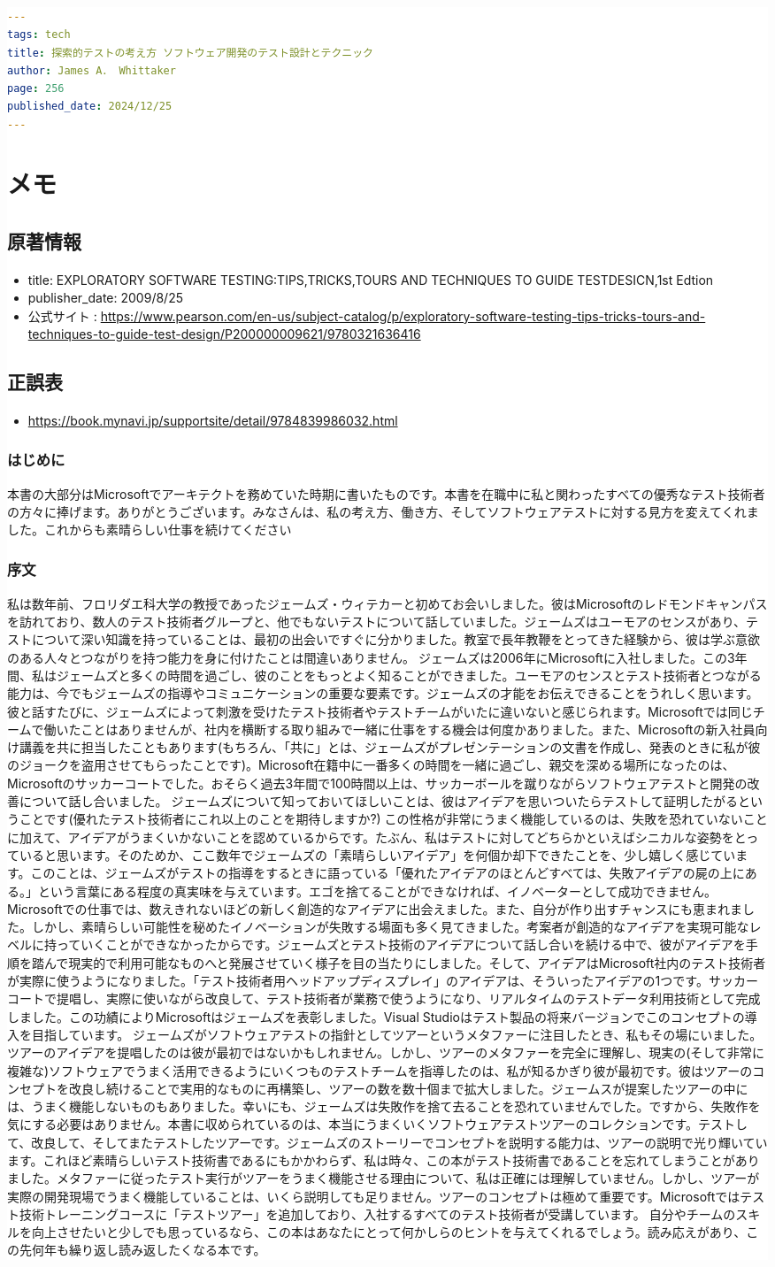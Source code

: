 ```yaml
---
tags: tech
title: 探索的テストの考え方 ソフトウェア開発のテスト設計とテクニック
author: James A． Whittaker
page: 256
published_date: 2024/12/25
---
```


# メモ

## 原著情報

- title: EXPLORATORY SOFTWARE TESTING:TIPS,TRICKS,TOURS AND TECHNIQUES TO GUIDE TESTDESICN,1st Edtion
- publisher_date: 2009/8/25
- 公式サイト : https://www.pearson.com/en-us/subject-catalog/p/exploratory-software-testing-tips-tricks-tours-and-techniques-to-guide-test-design/P200000009621/9780321636416

## 正誤表

- https://book.mynavi.jp/supportsite/detail/9784839986032.html


### はじめに

本書の大部分はMicrosoftでアーキテクトを務めていた時期に書いたものです。本書を在職中に私と関わったすべての優秀なテスト技術者の方々に捧げます。ありがとうございます。みなさんは、私の考え方、働き方、そしてソフトウェアテストに対する見方を変えてくれました。これからも素晴らしい仕事を続けてください

### 序文

私は数年前、フロリダエ科大学の教授であったジェームズ・ウィテカーと初めてお会いしました。彼はMicrosoftのレドモンドキャンパスを訪れており、数人のテスト技術者グループと、他でもないテストについて話していました。ジェームズはユーモアのセンスがあり、テストについて深い知識を持っていることは、最初の出会いですぐに分かりました。教室で長年教鞭をとってきた経験から、彼は学ぶ意欲のある人々とつながりを持つ能力を身に付けたことは間違いありません。
ジェームズは2006年にMicrosoftに入社しました。この3年間、私はジェームズと多くの時間を過ごし、彼のことをもっとよく知ることができました。ユーモアのセンスとテスト技術者とつながる能力は、今でもジェームズの指導やコミュニケーションの重要な要素です。ジェームズの才能をお伝えできることをうれしく思います。彼と話すたびに、ジェームズによって刺激を受けたテスト技術者やテストチームがいたに違いないと感じられます。Microsoftでは同じチームで働いたことはありませんが、社内を横断する取り組みで一緒に仕事をする機会は何度かありました。また、Microsoftの新入社員向け講義を共に担当したこともあります(もちろん、「共に」とは、ジェームズがプレゼンテーションの文書を作成し、発表のときに私が彼のジョークを盗用させてもらったことです)。Microsoft在籍中に一番多くの時間を一緒に過ごし、親交を深める場所になったのは、Microsoftのサッカーコートでした。おそらく過去3年間で100時間以上は、サッカーボールを蹴りながらソフトウェアテストと開発の改善について話し合いました。
ジェームズについて知っておいてほしいことは、彼はアイデアを思いついたらテストして証明したがるということです(優れたテスト技術者にこれ以上のことを期待しますか?) この性格が非常にうまく機能しているのは、失敗を恐れていないことに加えて、アイデアがうまくいかないことを認めているからです。たぶん、私はテストに対してどちらかといえばシニカルな姿勢をとっていると思います。そのためか、ここ数年でジェームズの「素晴らしいアイデア」を何個か却下できたことを、少し嬉しく感じています。このことは、ジェームズがテストの指導をするときに語っている「優れたアイデアのほとんどすべては、失敗アイデアの屍の上にある。」という言葉にある程度の真実味を与えています。エゴを捨てることができなければ、イノベーターとして成功できません。
Microsoftでの仕事では、数えきれないほどの新しく創造的なアイデアに出会えました。また、自分が作り出すチャンスにも恵まれました。しかし、素晴らしい可能性を秘めたイノベーションが失敗する場面も多く見てきました。考案者が創造的なアイデアを実現可能なレベルに持っていくことができなかったからです。ジェームズとテスト技術のアイデアについて話し合いを続ける中で、彼がアイデアを手順を踏んで現実的で利用可能なものへと発展させていく様子を目の当たりにしました。そして、アイデアはMicrosoft社内のテスト技術者が実際に使うようになりました。「テスト技術者用ヘッドアップディスプレイ」のアイデアは、そういったアイデアの1つです。サッカーコートで提唱し、実際に使いながら改良して、テスト技術者が業務で使うようになり、リアルタイムのテストデータ利用技術として完成しました。この功績によりMicrosoftはジェームズを表彰しました。Visual Studioはテスト製品の将来バージョンでこのコンセプトの導入を目指しています。
ジェームズがソフトウェアテストの指針としてツアーというメタファーに注目したとき、私もその場にいました。ツアーのアイデアを提唱したのは彼が最初ではないかもしれません。しかし、ツアーのメタファーを完全に理解し、現実の(そして非常に複雑な)ソフトウェアでうまく活用できるようにいくつものテストチームを指導したのは、私が知るかぎり彼が最初です。彼はツアーのコンセプトを改良し続けることで実用的なものに再構築し、ツアーの数を数十個まで拡大しました。ジェームスが提案したツアーの中には、うまく機能しないものもありました。幸いにも、ジェームズは失敗作を捨て去ることを恐れていませんでした。ですから、失敗作を気にする必要はありません。本書に収められているのは、本当にうまくいくソフトウェアテストツアーのコレクションです。テストして、改良して、そしてまたテストしたツアーです。ジェームズのストーリーでコンセプトを説明する能力は、ツアーの説明で光り輝いています。これほど素晴らしいテスト技術書であるにもかかわらず、私は時々、この本がテスト技術書であることを忘れてしまうことがありました。メタファーに従ったテスト実行がツアーをうまく機能させる理由について、私は正確には理解していません。しかし、ツアーが実際の開発現場でうまく機能していることは、いくら説明しても足りません。ツアーのコンセプトは極めて重要です。Microsoftではテスト技術トレーニングコースに「テストツアー」を追加しており、入社するすべてのテスト技術者が受講しています。
自分やチームのスキルを向上させたいと少しでも思っているなら、この本はあなたにとって何かしらのヒントを与えてくれるでしょう。読み応えがあり、この先何年も繰り返し読み返したくなる本です。
